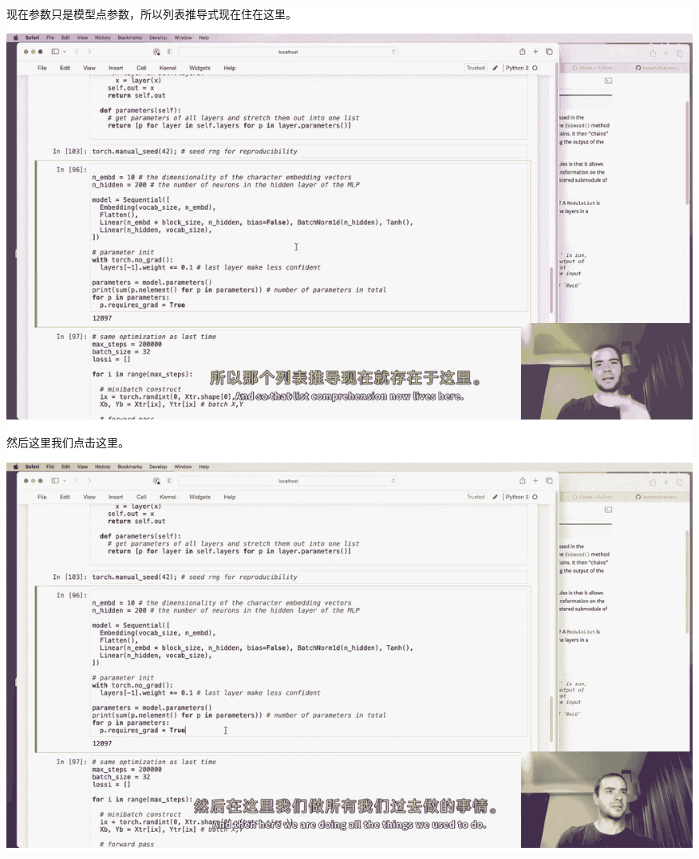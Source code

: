 现在参数只是模型点参数，所以列表推导式现在住在这里。

![](img/c9be2506944533fbac16b5c8db99ea71_149.png)

然后这里我们点击这里。

![](img/c9be2506944533fbac16b5c8db99ea71_151.png)
